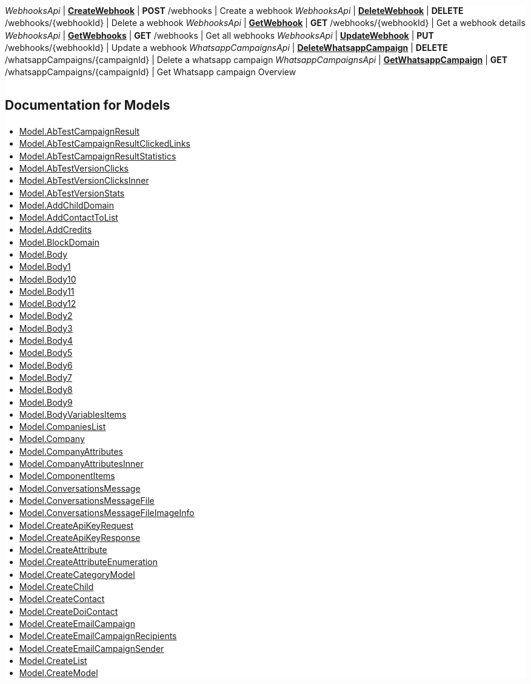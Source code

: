 *WebhooksApi* | [**CreateWebhook**](docs/WebhooksApi.md#createwebhook) | **POST** /webhooks | Create a webhook
*WebhooksApi* | [**DeleteWebhook**](docs/WebhooksApi.md#deletewebhook) | **DELETE** /webhooks/{webhookId} | Delete a webhook
*WebhooksApi* | [**GetWebhook**](docs/WebhooksApi.md#getwebhook) | **GET** /webhooks/{webhookId} | Get a webhook details
*WebhooksApi* | [**GetWebhooks**](docs/WebhooksApi.md#getwebhooks) | **GET** /webhooks | Get all webhooks
*WebhooksApi* | [**UpdateWebhook**](docs/WebhooksApi.md#updatewebhook) | **PUT** /webhooks/{webhookId} | Update a webhook
*WhatsappCampaignsApi* | [**DeleteWhatsappCampaign**](docs/WhatsappCampaignsApi.md#deletewhatsappcampaign) | **DELETE** /whatsappCampaigns/{campaignId} | Delete a whatsapp campaign
*WhatsappCampaignsApi* | [**GetWhatsappCampaign**](docs/WhatsappCampaignsApi.md#getwhatsappcampaign) | **GET** /whatsappCampaigns/{campaignId} | Get Whatsapp campaign Overview


<a name="documentation-for-models"></a>
## Documentation for Models

 - [Model.AbTestCampaignResult](docs/AbTestCampaignResult.md)
 - [Model.AbTestCampaignResultClickedLinks](docs/AbTestCampaignResultClickedLinks.md)
 - [Model.AbTestCampaignResultStatistics](docs/AbTestCampaignResultStatistics.md)
 - [Model.AbTestVersionClicks](docs/AbTestVersionClicks.md)
 - [Model.AbTestVersionClicksInner](docs/AbTestVersionClicksInner.md)
 - [Model.AbTestVersionStats](docs/AbTestVersionStats.md)
 - [Model.AddChildDomain](docs/AddChildDomain.md)
 - [Model.AddContactToList](docs/AddContactToList.md)
 - [Model.AddCredits](docs/AddCredits.md)
 - [Model.BlockDomain](docs/BlockDomain.md)
 - [Model.Body](docs/Body.md)
 - [Model.Body1](docs/Body1.md)
 - [Model.Body10](docs/Body10.md)
 - [Model.Body11](docs/Body11.md)
 - [Model.Body12](docs/Body12.md)
 - [Model.Body2](docs/Body2.md)
 - [Model.Body3](docs/Body3.md)
 - [Model.Body4](docs/Body4.md)
 - [Model.Body5](docs/Body5.md)
 - [Model.Body6](docs/Body6.md)
 - [Model.Body7](docs/Body7.md)
 - [Model.Body8](docs/Body8.md)
 - [Model.Body9](docs/Body9.md)
 - [Model.BodyVariablesItems](docs/BodyVariablesItems.md)
 - [Model.CompaniesList](docs/CompaniesList.md)
 - [Model.Company](docs/Company.md)
 - [Model.CompanyAttributes](docs/CompanyAttributes.md)
 - [Model.CompanyAttributesInner](docs/CompanyAttributesInner.md)
 - [Model.ComponentItems](docs/ComponentItems.md)
 - [Model.ConversationsMessage](docs/ConversationsMessage.md)
 - [Model.ConversationsMessageFile](docs/ConversationsMessageFile.md)
 - [Model.ConversationsMessageFileImageInfo](docs/ConversationsMessageFileImageInfo.md)
 - [Model.CreateApiKeyRequest](docs/CreateApiKeyRequest.md)
 - [Model.CreateApiKeyResponse](docs/CreateApiKeyResponse.md)
 - [Model.CreateAttribute](docs/CreateAttribute.md)
 - [Model.CreateAttributeEnumeration](docs/CreateAttributeEnumeration.md)
 - [Model.CreateCategoryModel](docs/CreateCategoryModel.md)
 - [Model.CreateChild](docs/CreateChild.md)
 - [Model.CreateContact](docs/CreateContact.md)
 - [Model.CreateDoiContact](docs/CreateDoiContact.md)
 - [Model.CreateEmailCampaign](docs/CreateEmailCampaign.md)
 - [Model.CreateEmailCampaignRecipients](docs/CreateEmailCampaignRecipients.md)
 - [Model.CreateEmailCampaignSender](docs/CreateEmailCampaignSender.md)
 - [Model.CreateList](docs/CreateList.md)
 - [Model.CreateModel](docs/CreateModel.md)